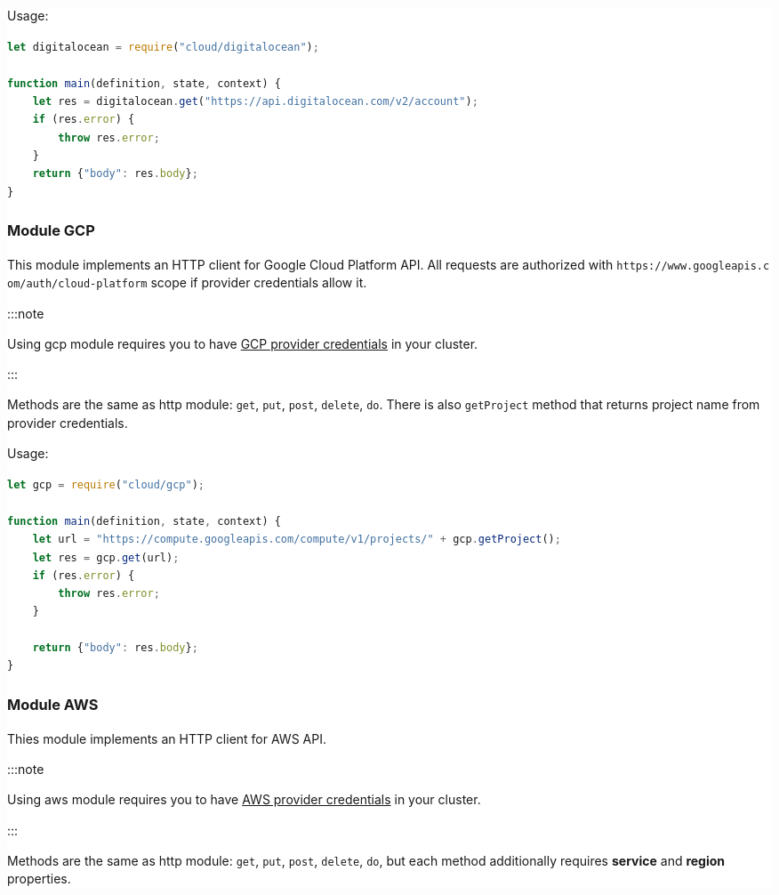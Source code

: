 Usage:

```javascript
let digitalocean = require("cloud/digitalocean");

function main(definition, state, context) {
    let res = digitalocean.get("https://api.digitalocean.com/v2/account");
    if (res.error) {
        throw res.error;
    }
    return {"body": res.body};
}
```

### Module GCP

This module implements an HTTP client for Google Cloud Platform API. All requests are authorized
with `https://www.googleapis.com/auth/cloud-platform` scope if provider credentials allow it.

:::note

Using gcp module requires you to have [GCP provider credentials](cloud-provider.md) in your cluster.

:::

Methods are the same as http module: `get`, `put`, `post`, `delete`, `do`.
There is also `getProject` method that returns project name from provider credentials.

Usage:

```javascript
let gcp = require("cloud/gcp");

function main(definition, state, context) {
    let url = "https://compute.googleapis.com/compute/v1/projects/" + gcp.getProject();
    let res = gcp.get(url);
    if (res.error) {
        throw res.error;
    }

    return {"body": res.body};
}
```

### Module AWS

Thies module implements an HTTP client for AWS API.

:::note

Using aws module requires you to have [AWS provider credentials](cloud-provider.md) in your cluster.

:::

Methods are the same as http module: `get`, `put`, `post`, `delete`, `do`, but each method additionally requires
**service** and **region** properties.
